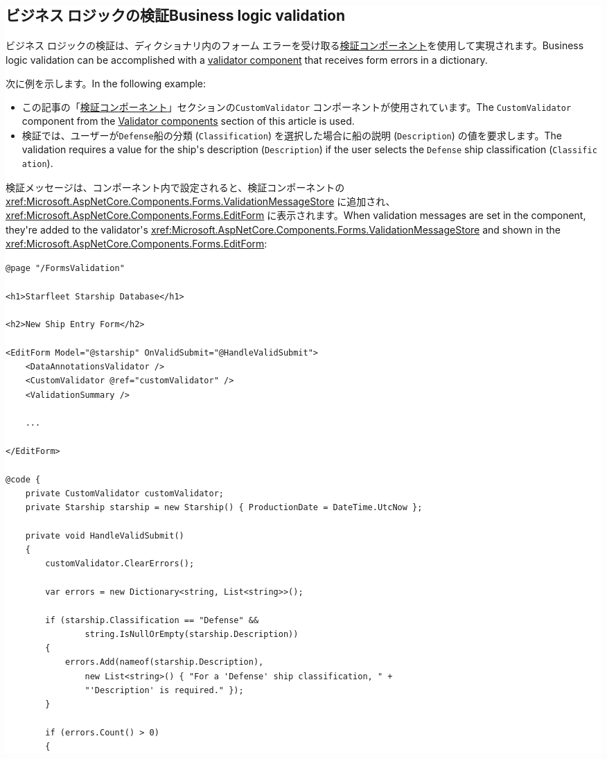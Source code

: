 ## <a name="business-logic-validation"></a><span data-ttu-id="93b7b-184">ビジネス ロジックの検証</span><span class="sxs-lookup"><span data-stu-id="93b7b-184">Business logic validation</span></span>

<span data-ttu-id="93b7b-185">ビジネス ロジックの検証は、ディクショナリ内のフォーム エラーを受け取る[検証コンポーネント](#validator-components)を使用して実現されます。</span><span class="sxs-lookup"><span data-stu-id="93b7b-185">Business logic validation can be accomplished with a [validator component](#validator-components) that receives form errors in a dictionary.</span></span>

<span data-ttu-id="93b7b-186">次に例を示します。</span><span class="sxs-lookup"><span data-stu-id="93b7b-186">In the following example:</span></span>

* <span data-ttu-id="93b7b-187">この記事の「[検証コンポーネント](#validator-components)」セクションの`CustomValidator` コンポーネントが使用されています。</span><span class="sxs-lookup"><span data-stu-id="93b7b-187">The `CustomValidator` component from the [Validator components](#validator-components) section of this article is used.</span></span>
* <span data-ttu-id="93b7b-188">検証では、ユーザーが`Defense`船の分類 (`Classification`) を選択した場合に船の説明 (`Description`) の値を要求します。</span><span class="sxs-lookup"><span data-stu-id="93b7b-188">The validation requires a value for the ship's description (`Description`) if the user selects the `Defense` ship classification (`Classification`).</span></span>

<span data-ttu-id="93b7b-189">検証メッセージは、コンポーネント内で設定されると、検証コンポーネントの <xref:Microsoft.AspNetCore.Components.Forms.ValidationMessageStore> に追加され、<xref:Microsoft.AspNetCore.Components.Forms.EditForm> に表示されます。</span><span class="sxs-lookup"><span data-stu-id="93b7b-189">When validation messages are set in the component, they're added to the validator's <xref:Microsoft.AspNetCore.Components.Forms.ValidationMessageStore> and shown in the <xref:Microsoft.AspNetCore.Components.Forms.EditForm>:</span></span>

```razor
@page "/FormsValidation"

<h1>Starfleet Starship Database</h1>

<h2>New Ship Entry Form</h2>

<EditForm Model="@starship" OnValidSubmit="@HandleValidSubmit">
    <DataAnnotationsValidator />
    <CustomValidator @ref="customValidator" />
    <ValidationSummary />

    ...

</EditForm>

@code {
    private CustomValidator customValidator;
    private Starship starship = new Starship() { ProductionDate = DateTime.UtcNow };

    private void HandleValidSubmit()
    {
        customValidator.ClearErrors();

        var errors = new Dictionary<string, List<string>>();

        if (starship.Classification == "Defense" &&
                string.IsNullOrEmpty(starship.Description))
        {
            errors.Add(nameof(starship.Description),
                new List<string>() { "For a 'Defense' ship classification, " +
                "'Description' is required." });
        }

        if (errors.Count() > 0)
        {
```